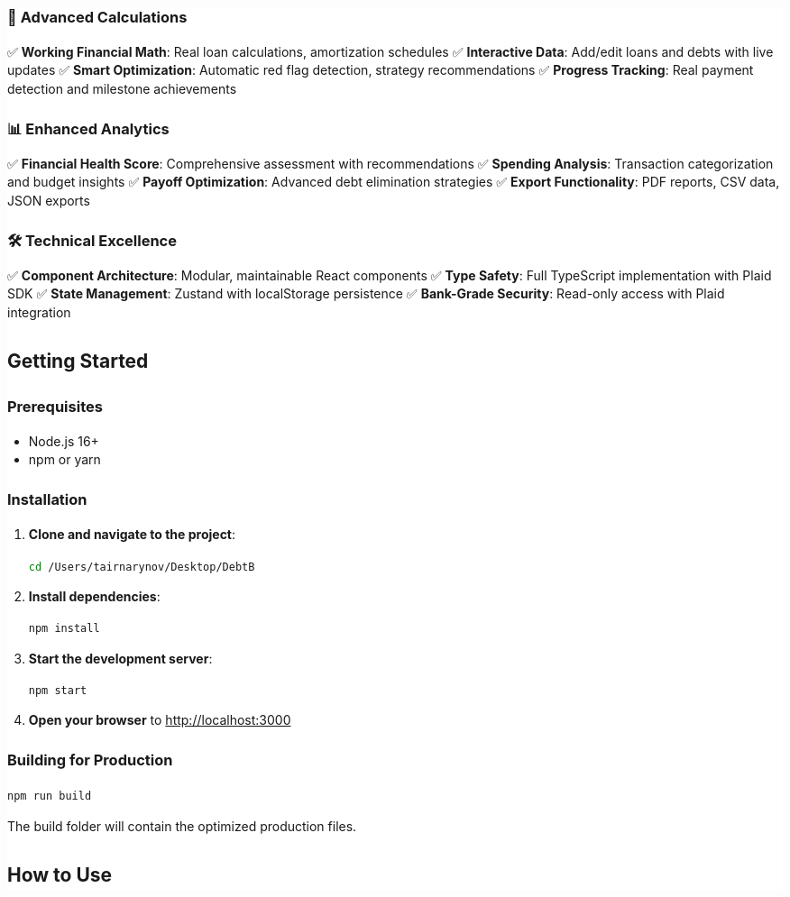### 🧮 **Advanced Calculations**
✅ **Working Financial Math**: Real loan calculations, amortization schedules
✅ **Interactive Data**: Add/edit loans and debts with live updates
✅ **Smart Optimization**: Automatic red flag detection, strategy recommendations
✅ **Progress Tracking**: Real payment detection and milestone achievements

### 📊 **Enhanced Analytics**
✅ **Financial Health Score**: Comprehensive assessment with recommendations
✅ **Spending Analysis**: Transaction categorization and budget insights
✅ **Payoff Optimization**: Advanced debt elimination strategies
✅ **Export Functionality**: PDF reports, CSV data, JSON exports

### 🛠 **Technical Excellence**
✅ **Component Architecture**: Modular, maintainable React components
✅ **Type Safety**: Full TypeScript implementation with Plaid SDK
✅ **State Management**: Zustand with localStorage persistence
✅ **Bank-Grade Security**: Read-only access with Plaid integration

## Getting Started

### Prerequisites
- Node.js 16+ 
- npm or yarn

### Installation

1. **Clone and navigate to the project**:
   ```bash
   cd /Users/tairnarynov/Desktop/DebtB
   ```

2. **Install dependencies**:
   ```bash
   npm install
   ```

3. **Start the development server**:
   ```bash
   npm start
   ```

4. **Open your browser** to [http://localhost:3000](http://localhost:3000)

### Building for Production

```bash
npm run build
```

The build folder will contain the optimized production files.

## How to Use
